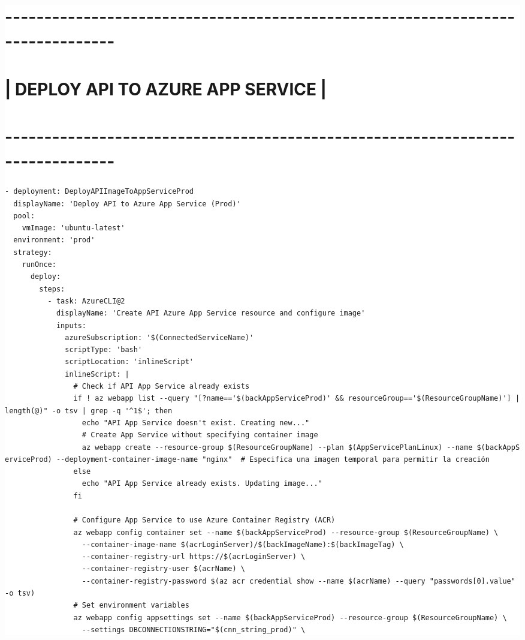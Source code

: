 # -------------------------------------------------------------------------------
# |               DEPLOY API TO AZURE APP SERVICE                               |
# -------------------------------------------------------------------------------
    - deployment: DeployAPIImageToAppServiceProd
      displayName: 'Deploy API to Azure App Service (Prod)'
      pool:
        vmImage: 'ubuntu-latest'
      environment: 'prod'
      strategy:
        runOnce:
          deploy:
            steps:
              - task: AzureCLI@2
                displayName: 'Create API Azure App Service resource and configure image'
                inputs:
                  azureSubscription: '$(ConnectedServiceName)'
                  scriptType: 'bash'
                  scriptLocation: 'inlineScript'
                  inlineScript: |
                    # Check if API App Service already exists
                    if ! az webapp list --query "[?name=='$(backAppServiceProd)' && resourceGroup=='$(ResourceGroupName)'] | length(@)" -o tsv | grep -q '^1$'; then
                      echo "API App Service doesn't exist. Creating new..."
                      # Create App Service without specifying container image
                      az webapp create --resource-group $(ResourceGroupName) --plan $(AppServicePlanLinux) --name $(backAppServiceProd) --deployment-container-image-name "nginx"  # Especifica una imagen temporal para permitir la creación
                    else
                      echo "API App Service already exists. Updating image..."
                    fi

                    # Configure App Service to use Azure Container Registry (ACR)
                    az webapp config container set --name $(backAppServiceProd) --resource-group $(ResourceGroupName) \
                      --container-image-name $(acrLoginServer)/$(backImageName):$(backImageTag) \
                      --container-registry-url https://$(acrLoginServer) \
                      --container-registry-user $(acrName) \
                      --container-registry-password $(az acr credential show --name $(acrName) --query "passwords[0].value" -o tsv)
                    # Set environment variables
                    az webapp config appsettings set --name $(backAppServiceProd) --resource-group $(ResourceGroupName) \
                      --settings DBCONNECTIONSTRING="$(cnn_string_prod)" \
